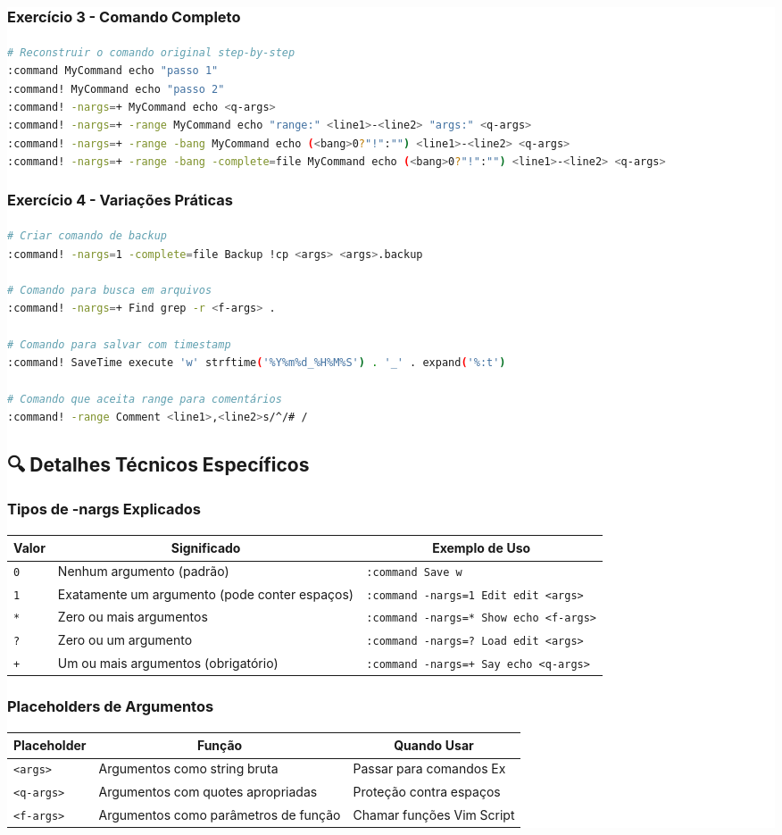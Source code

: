 ### Exercício 3 - Comando Completo
```bash
# Reconstruir o comando original step-by-step
:command MyCommand echo "passo 1"
:command! MyCommand echo "passo 2" 
:command! -nargs=+ MyCommand echo <q-args>
:command! -nargs=+ -range MyCommand echo "range:" <line1>-<line2> "args:" <q-args>
:command! -nargs=+ -range -bang MyCommand echo (<bang>0?"!":"") <line1>-<line2> <q-args>
:command! -nargs=+ -range -bang -complete=file MyCommand echo (<bang>0?"!":"") <line1>-<line2> <q-args>
```

### Exercício 4 - Variações Práticas
```bash
# Criar comando de backup
:command! -nargs=1 -complete=file Backup !cp <args> <args>.backup

# Comando para busca em arquivos
:command! -nargs=+ Find grep -r <f-args> .

# Comando para salvar com timestamp
:command! SaveTime execute 'w' strftime('%Y%m%d_%H%M%S') . '_' . expand('%:t')

# Comando que aceita range para comentários
:command! -range Comment <line1>,<line2>s/^/# /
```

## 🔍 Detalhes Técnicos Específicos

### Tipos de -nargs Explicados
| Valor | Significado | Exemplo de Uso |
|-------|-------------|----------------|
| `0` | Nenhum argumento (padrão) | `:command Save w` |
| `1` | Exatamente um argumento (pode conter espaços) | `:command -nargs=1 Edit edit <args>` |
| `*` | Zero ou mais argumentos | `:command -nargs=* Show echo <f-args>` |
| `?` | Zero ou um argumento | `:command -nargs=? Load edit <args>` |
| `+` | Um ou mais argumentos (obrigatório) | `:command -nargs=+ Say echo <q-args>` |

### Placeholders de Argumentos
| Placeholder | Função | Quando Usar |
|-------------|--------|-------------|
| `<args>` | Argumentos como string bruta | Passar para comandos Ex |
| `<q-args>` | Argumentos com quotes apropriadas | Proteção contra espaços |
| `<f-args>` | Argumentos como parâmetros de função | Chamar funções Vim Script |
